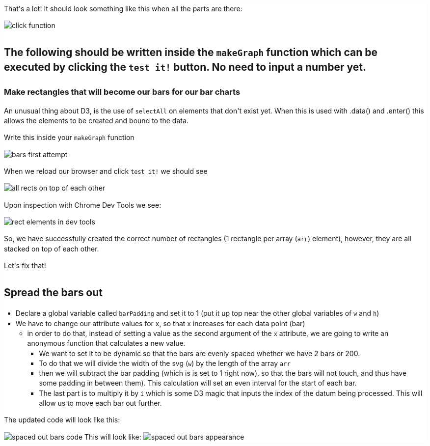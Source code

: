 That's a lot! It should look something like this when all the parts are there:

![click function](https://i.imgur.com/P91mt3z.png)


## The following should be written inside the `makeGraph` function which can be executed by clicking the `test it!` button. No need to input a number yet.

### Make rectangles that will become our bars for our bar charts

An unusual thing about D3, is the use of `selectAll` on elements that don't exist yet. When this is used with .data() and .enter() this allows the elements to be created and bound to the data.

Write this inside your `makeGraph` function

![bars first attempt](https://i.imgur.com/UPn0ayr.png)

When we reload our browser and click `test it!` we should see

![all rects on top of each other](https://i.imgur.com/3qXWSN6.png)

Upon inspection with Chrome Dev Tools we see:


![rect elements in dev tools](https://i.imgur.com/AXSJ1Su.png)

So, we have successfully created the correct number of rectangles (1 rectangle per array (`arr`) element), however, they are all stacked on top of each other.

Let's fix that!

## Spread the bars out

- Declare a global variable called `barPadding` and set it to 1 (put it up top near the other global variables of `w` and `h`)
- We have to change our attribute values for x, so that x increases for each data point (bar)
	- in order to do that, instead of setting a value as the second argument of the `x` attribute, we are going to write an anonymous function that calculates a new value.
		- We want to set it to be dynamic so that the bars are evenly spaced whether we have 2 bars or 200.
      - To do that we will divide the width of the svg (`w`)
       by the length of the array `arr`
       - then we will subtract the bar padding (which is is set to 1 right now), so that the bars will not touch, and thus have some padding in between them). This calculation will set an even interval for the start of each bar.
       - The last part is to multiply it by `i` which is some D3 magic that inputs the index of the datum being processed. This will allow us to move each bar out further.

The updated code will look like this:

![spaced out bars code](https://i.imgur.com/wGETowc.png)
This will look like:
![spaced out bars appearance](https://i.imgur.com/p17BcA9.png)
